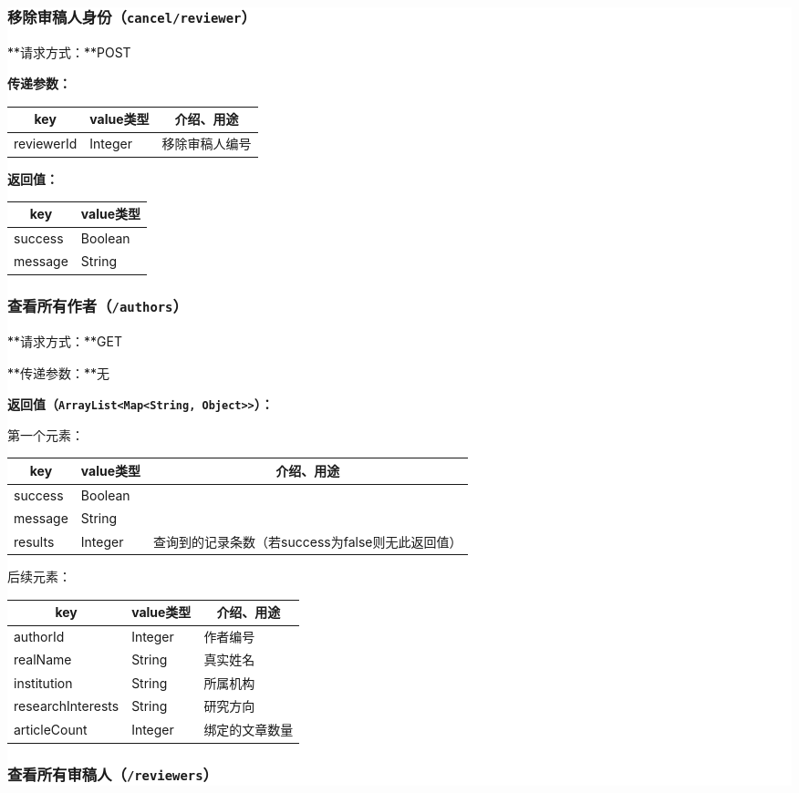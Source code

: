 

### 移除审稿人身份（`cancel/reviewer`）

**请求方式：**POST

**传递参数：**

| key        | value类型 | 介绍、用途     |
| ---------- | --------- | -------------- |
| reviewerId | Integer   | 移除审稿人编号 |

**返回值：**

| key     | value类型 |
| ------- | --------- |
| success | Boolean   |
| message | String    |



### 查看所有作者（`/authors`）

**请求方式：**GET

**传递参数：**无

**返回值（`ArrayList<Map<String, Object>>`）：**

第一个元素：

| key     | value类型 | 介绍、用途                                       |
| ------- | --------- | ------------------------------------------------ |
| success | Boolean   |                                                  |
| message | String    |                                                  |
| results | Integer   | 查询到的记录条数（若success为false则无此返回值） |

后续元素：

| key               | value类型 | 介绍、用途     |
| ----------------- | --------- | -------------- |
| authorId          | Integer   | 作者编号       |
| realName          | String    | 真实姓名       |
| institution       | String    | 所属机构       |
| researchInterests | String    | 研究方向       |
| articleCount      | Integer   | 绑定的文章数量 |



### 查看所有审稿人（`/reviewers`）
